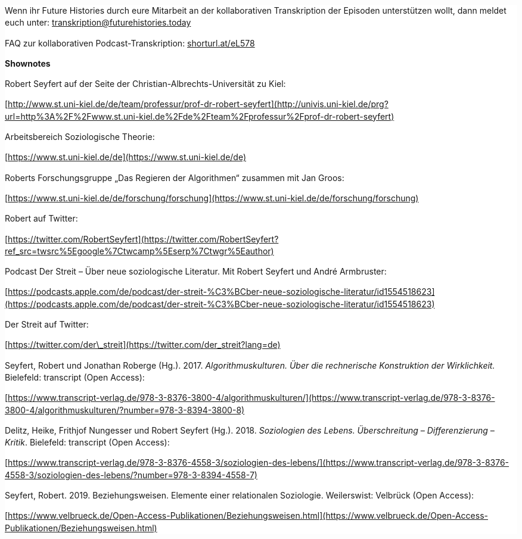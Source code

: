 Wenn ihr Future Histories durch eure Mitarbeit an der kollaborativen Transkription der Episoden unterstützen wollt, dann meldet euch unter: [transkription@futurehistories.today](mailto:transkription@futurehistories.today)

FAQ zur kollaborativen Podcast-Transkription: [shorturl.at/eL578](https://docs.google.com/document/d/1jiJSLA5mwDjpLPOoveut8FiB9VdhqJ1D41gb5ba2AbU/edit?usp=sharing) 

**Shownotes**

  
Robert Seyfert auf der Seite der Christian-Albrechts-Universität zu Kiel:

[http://www.st.uni-kiel.de/de/team/professur/prof-dr-robert-seyfert](http://univis.uni-kiel.de/prg?url=http%3A%2F%2Fwww.st.uni-kiel.de%2Fde%2Fteam%2Fprofessur%2Fprof-dr-robert-seyfert)

  
Arbeitsbereich Soziologische Theorie:

[https://www.st.uni-kiel.de/de](https://www.st.uni-kiel.de/de)

  
Roberts Forschungsgruppe „Das Regieren der Algorithmen“ zusammen mit Jan Groos:

[https://www.st.uni-kiel.de/de/forschung/forschung](https://www.st.uni-kiel.de/de/forschung/forschung)

  
Robert auf Twitter:

[https://twitter.com/RobertSeyfert](https://twitter.com/RobertSeyfert?ref_src=twsrc%5Egoogle%7Ctwcamp%5Eserp%7Ctwgr%5Eauthor)

  
Podcast Der Streit – Über neue soziologische Literatur. Mit Robert Seyfert und André Armbruster:

[https://podcasts.apple.com/de/podcast/der-streit-%C3%BCber-neue-soziologische-literatur/id1554518623](https://podcasts.apple.com/de/podcast/der-streit-%C3%BCber-neue-soziologische-literatur/id1554518623)

  
Der Streit auf Twitter:

[https://twitter.com/der\_streit](https://twitter.com/der_streit?lang=de)

  
Seyfert, Robert und Jonathan Roberge (Hg.). 2017. _Algorithmuskulturen. Über die rechnerische Konstruktion der Wirklichkeit._ Bielefeld: transcript (Open Access):

[https://www.transcript-verlag.de/978-3-8376-3800-4/algorithmuskulturen/](https://www.transcript-verlag.de/978-3-8376-3800-4/algorithmuskulturen/?number=978-3-8394-3800-8)

  
Delitz, Heike, Frithjof Nungesser und Robert Seyfert (Hg.). 2018. _Soziologien des Lebens. Überschreitung – Differenzierung – Kritik_. Bielefeld: transcript (Open Access):

[https://www.transcript-verlag.de/978-3-8376-4558-3/soziologien-des-lebens/](https://www.transcript-verlag.de/978-3-8376-4558-3/soziologien-des-lebens/?number=978-3-8394-4558-7)

  
Seyfert, Robert. 2019. Beziehungsweisen. Elemente einer relationalen Soziologie. Weilerswist: Velbrück (Open Access):

[https://www.velbrueck.de/Open-Access-Publikationen/Beziehungsweisen.html](https://www.velbrueck.de/Open-Access-Publikationen/Beziehungsweisen.html)
